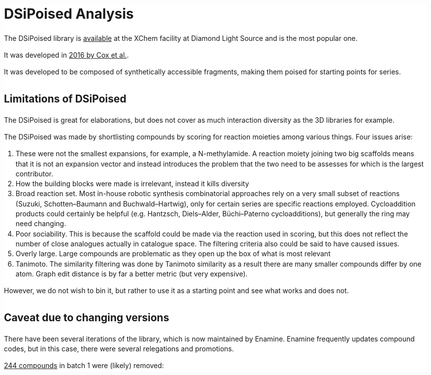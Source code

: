 # DSiPoised Analysis

The DSiPoised library is [available](https://www.diamond.ac.uk/Instruments/Mx/Fragment-Screening/Fragment-Libraries/DSi-Poised-Library.html)
at the XChem facility at Diamond Light Source and is the most popular one.

It was developed in [2016 by Cox et al.](http://pubs.rsc.org/is/content/articlelanding/2016/sc/c5sc03115j).

It was developed to be composed of synthetically accessible fragments, making them poised
for starting points for series.


## Limitations of DSiPoised

The DSiPoised is great for elaborations, but does not cover as much interaction diversity as
the 3D libraries for example.

The DSiPoised was made by shortlisting compounds by scoring for reaction moieties among various things. Four issues arise:
1.	These were not the smallest expansions, for example, a N-methylamide. A reaction moiety joining two big scaffolds means that it is not an expansion vector and instead introduces the problem that the two need to be assesses for which is the largest contributor.
2.	How the building blocks were made is irrelevant, instead it kills diversity
3.	Broad reaction set. Most in-house robotic synthesis combinatorial approaches rely on a very small subset of reactions (Suzuki, Schotten–Baumann and Buchwald–Hartwig), only for certain series are specific reactions employed. Cycloaddition products could certainly be helpful (e.g. Hantzsch, Diels–Alder, Büchi–Paterno cycloadditions), but generally the ring may need changing.
4.	Poor sociability. This is because the scaffold could be made via the reaction used in scoring, but this does not reflect the number of close analogues actually in catalogue space. The filtering criteria also could be said to have caused issues.
5.	Overly large. Large compounds are problematic as they open up the box of what is most relevant
6.	Tanimoto. The similarity filtering was done by Tanimoto similarity as a result there are many smaller compounds differ by one atom. Graph edit distance is by far a better metric (but very expensive).

However, we do not wish to bin it, but rather to use it as a starting point and see what works and does not.

## Caveat due to changing versions

There have been several iterations of the library, which is now maintained by Enamine.
Enamine frequently updates compound codes, but in this case, there were several relegations and promotions.

[244 compounds](removed_from_batch1.csv) in batch 1 were (likely) removed:

